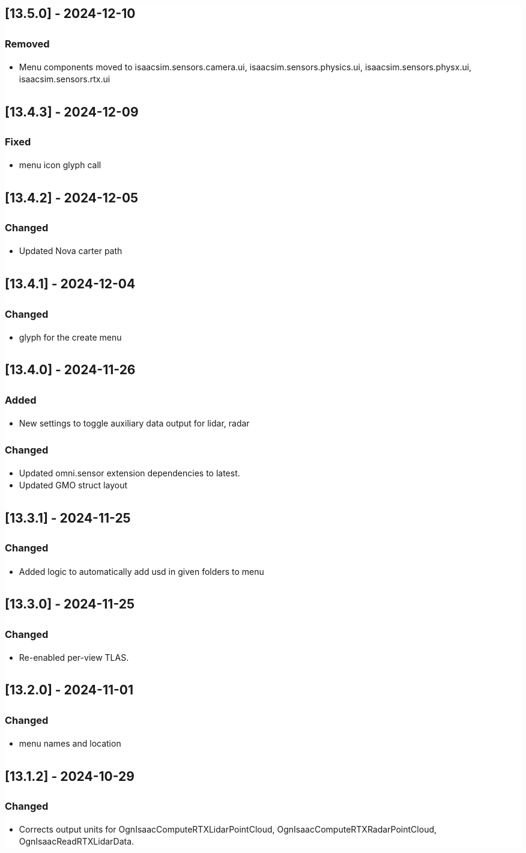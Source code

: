 ## [13.5.0] - 2024-12-10
### Removed
- Menu components moved to isaacsim.sensors.camera.ui, isaacsim.sensors.physics.ui, isaacsim.sensors.physx.ui, isaacsim.sensors.rtx.ui

## [13.4.3] - 2024-12-09
### Fixed
- menu icon glyph call

## [13.4.2] - 2024-12-05
### Changed
- Updated Nova carter path

## [13.4.1] - 2024-12-04
### Changed
- glyph for the create menu

## [13.4.0] - 2024-11-26
### Added
- New settings to toggle auxiliary data output for lidar, radar

### Changed
- Updated omni.sensor extension dependencies to latest.
- Updated GMO struct layout

## [13.3.1] - 2024-11-25
### Changed
- Added logic to automatically add usd in given folders to menu

## [13.3.0] - 2024-11-25
### Changed
- Re-enabled per-view TLAS.

## [13.2.0] - 2024-11-01
### Changed
- menu names and location

## [13.1.2] - 2024-10-29
### Changed
- Corrects output units for OgnIsaacComputeRTXLidarPointCloud, OgnIsaacComputeRTXRadarPointCloud, OgnIsaacReadRTXLidarData.
